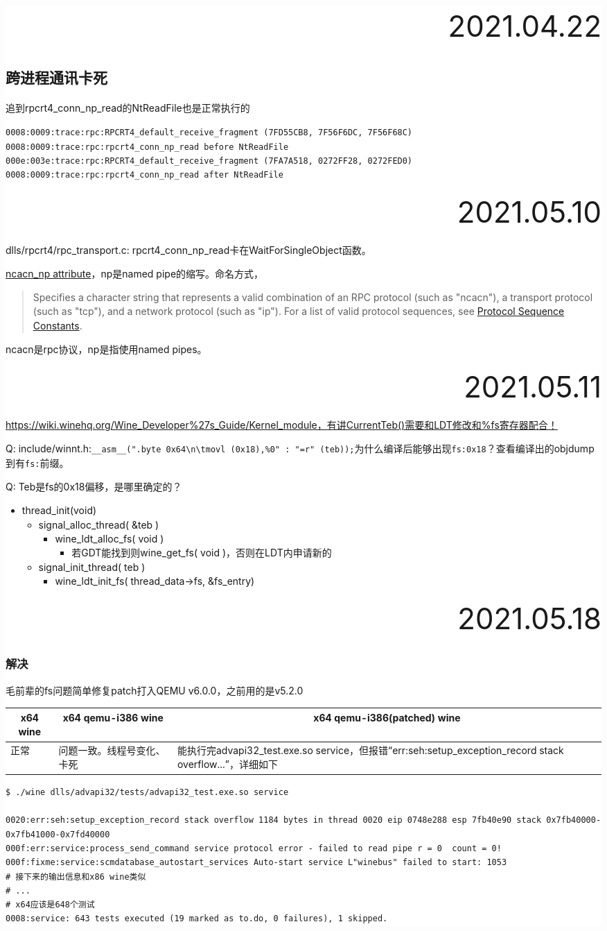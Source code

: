 <div style="text-align:right; font-size:3em;">2021.04.22</div>

## 跨进程通讯卡死

追到rpcrt4_conn_np_read的NtReadFile也是正常执行的

```
0008:0009:trace:rpc:RPCRT4_default_receive_fragment (7FD55CB8, 7F56F6DC, 7F56F68C)
0008:0009:trace:rpc:rpcrt4_conn_np_read before NtReadFile
000e:003e:trace:rpc:RPCRT4_default_receive_fragment (7FA7A518, 0272FF28, 0272FED0)
0008:0009:trace:rpc:rpcrt4_conn_np_read after NtReadFile
```

<div style="text-align:right; font-size:3em;">2021.05.10</div>

dlls/rpcrt4/rpc_transport.c: rpcrt4_conn_np_read卡在WaitForSingleObject函数。

[ncacn_np attribute](https://docs.microsoft.com/en-us/windows/win32/midl/ncacn-np)，np是named pipe的缩写。命名方式，

> Specifies a character string that represents a valid combination of an RPC protocol (such as "ncacn"), a transport protocol (such as "tcp"), and a network protocol (such as "ip"). For a list of valid protocol sequences, see [Protocol Sequence Constants](https://docs.microsoft.com/en-us/windows/desktop/Rpc/protocol-sequence-constants).

ncacn是rpc协议，np是指使用named pipes。

<div style="text-align:right; font-size:3em;">2021.05.11</div>

https://wiki.winehq.org/Wine_Developer%27s_Guide/Kernel_module，有讲CurrentTeb()需要和LDT修改和%fs寄存器配合！

Q: include/winnt.h:`__asm__(".byte 0x64\n\tmovl (0x18),%0" : "=r" (teb));`为什么编译后能够出现`fs:0x18`？查看编译出的objdump到有`fs:`前缀。

Q: Teb是fs的0x18偏移，是哪里确定的？

* thread_init(void)
  * signal_alloc_thread( &teb )
    * wine_ldt_alloc_fs( void )
      * 若GDT能找到则wine_get_fs( void )，否则在LDT内申请新的
  * signal_init_thread( teb )
    * wine_ldt_init_fs( thread_data->fs, &fs_entry)

<div style="text-align:right; font-size:3em;">2021.05.18</div>

### 解决

毛前辈的fs问题简单修复patch打入QEMU v6.0.0，之前用的是v5.2.0

| x64 wine | x64 qemu-i386 wine         | x64 qemu-i386(patched) wine                                  |
| -------- | -------------------------- | ------------------------------------------------------------ |
| 正常     | 问题一致。线程号变化、卡死 | 能执行完advapi32_test.exe.so service，但报错“err:seh:setup_exception_record stack overflow...”，详细如下 |



```shell
$ ./wine dlls/advapi32/tests/advapi32_test.exe.so service

0020:err:seh:setup_exception_record stack overflow 1184 bytes in thread 0020 eip 0748e288 esp 7fb40e90 stack 0x7fb40000-0x7fb41000-0x7fd40000
000f:err:service:process_send_command service protocol error - failed to read pipe r = 0  count = 0!
000f:fixme:service:scmdatabase_autostart_services Auto-start service L"winebus" failed to start: 1053
# 接下来的输出信息和x86 wine类似
# ...
# x64应该是648个测试
0008:service: 643 tests executed (19 marked as to.do, 0 failures), 1 skipped.
```
